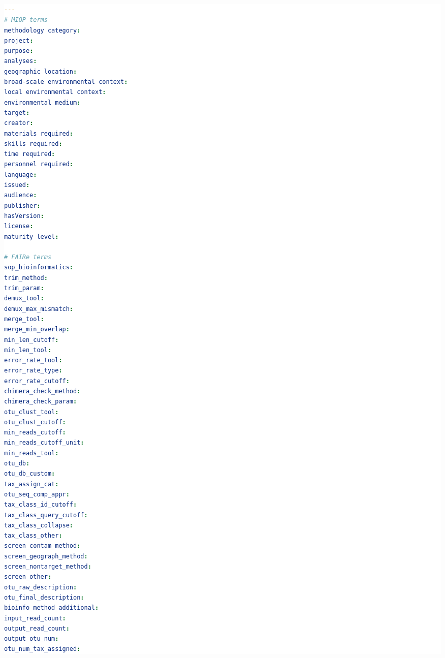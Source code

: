 ```yaml
---
# MIOP terms
methodology category: 
project: 
purpose: 
analyses: 
geographic location: 
broad-scale environmental context: 
local environmental context: 
environmental medium: 
target: 
creator: 
materials required: 
skills required: 
time required: 
personnel required: 
language: 
issued: 
audience: 
publisher: 
hasVersion: 
license: 
maturity level: 

# FAIRe terms
sop_bioinformatics: 
trim_method: 
trim_param: 
demux_tool: 
demux_max_mismatch: 
merge_tool: 
merge_min_overlap: 
min_len_cutoff: 
min_len_tool: 
error_rate_tool: 
error_rate_type: 
error_rate_cutoff: 
chimera_check_method: 
chimera_check_param: 
otu_clust_tool: 
otu_clust_cutoff: 
min_reads_cutoff: 
min_reads_cutoff_unit: 
min_reads_tool: 
otu_db: 
otu_db_custom: 
tax_assign_cat: 
otu_seq_comp_appr: 
tax_class_id_cutoff: 
tax_class_query_cutoff: 
tax_class_collapse: 
tax_class_other: 
screen_contam_method: 
screen_geograph_method: 
screen_nontarget_method: 
screen_other: 
otu_raw_description: 
otu_final_description: 
bioinfo_method_additional: 
input_read_count: 
output_read_count: 
output_otu_num: 
otu_num_tax_assigned: 
```